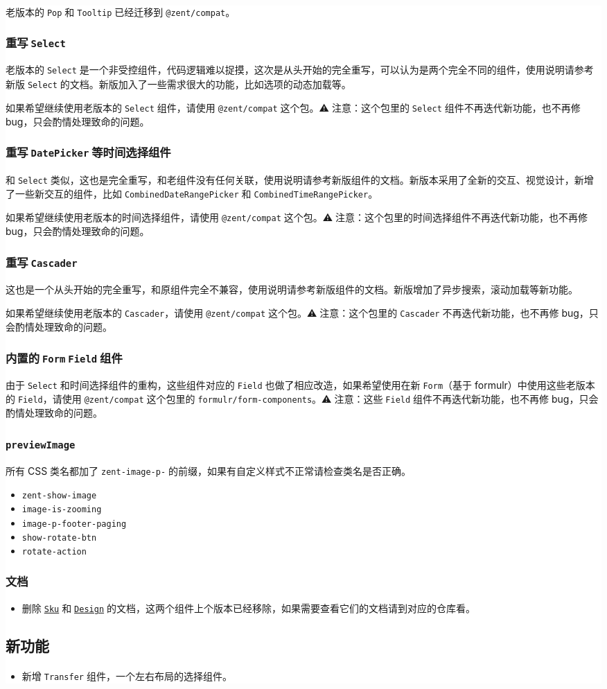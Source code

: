 老版本的 `Pop` 和 `Tooltip` 已经迁移到 `@zent/compat`。

### 重写 `Select`

老版本的 `Select` 是一个非受控组件，代码逻辑难以捉摸，这次是从头开始的完全重写，可以认为是两个完全不同的组件，使用说明请参考新版 `Select` 的文档。新版加入了一些需求很大的功能，比如选项的动态加载等。

如果希望继续使用老版本的 `Select` 组件，请使用 `@zent/compat` 这个包。⚠️ 注意：这个包里的 `Select` 组件不再迭代新功能，也不再修 bug，只会酌情处理致命的问题。

### 重写 `DatePicker` 等时间选择组件

和 `Select` 类似，这也是完全重写，和老组件没有任何关联，使用说明请参考新版组件的文档。新版本采用了全新的交互、视觉设计，新增了一些新交互的组件，比如 `CombinedDateRangePicker` 和 `CombinedTimeRangePicker`。

如果希望继续使用老版本的时间选择组件，请使用 `@zent/compat` 这个包。⚠️ 注意：这个包里的时间选择组件不再迭代新功能，也不再修 bug，只会酌情处理致命的问题。

### 重写 `Cascader`

这也是一个从头开始的完全重写，和原组件完全不兼容，使用说明请参考新版组件的文档。新版增加了异步搜索，滚动加载等新功能。

如果希望继续使用老版本的 `Cascader`，请使用 `@zent/compat` 这个包。⚠️ 注意：这个包里的 `Cascader` 不再迭代新功能，也不再修 bug，只会酌情处理致命的问题。

### 内置的 `Form` `Field` 组件

由于 `Select` 和时间选择组件的重构，这些组件对应的 `Field` 也做了相应改造，如果希望使用在新 `Form`（基于 formulr）中使用这些老版本的 `Field`，请使用 `@zent/compat` 这个包里的 `formulr/form-components`。⚠️ 注意：这些 `Field` 组件不再迭代新功能，也不再修 bug，只会酌情处理致命的问题。

### `previewImage`

所有 CSS 类名都加了 `zent-image-p-` 的前缀，如果有自定义样式不正常请检查类名是否正确。

- `zent-show-image`
- `image-is-zooming`
- `image-p-footer-paging`
- `show-rotate-btn`
- `rotate-action`

### 文档

- 删除 [`Sku`](https://github.com/zent-contrib/sku) 和 [`Design`](https://github.com/zent-contrib/design) 的文档，这两个组件上个版本已经移除，如果需要查看它们的文档请到对应的仓库看。

## 新功能

- 新增 `Transfer` 组件，一个左右布局的选择组件。
